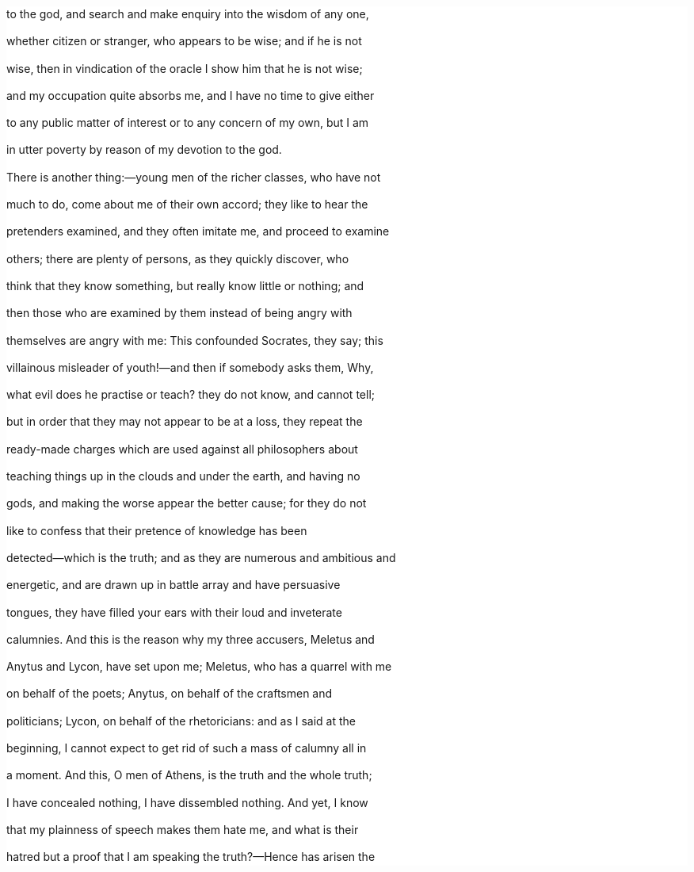 to the god, and search and make enquiry into the wisdom of any one,

whether citizen or stranger, who appears to be wise; and if he is not

wise, then in vindication of the oracle I show him that he is not wise;

and my occupation quite absorbs me, and I have no time to give either

to any public matter of interest or to any concern of my own, but I am

in utter poverty by reason of my devotion to the god.



There is another thing:—young men of the richer classes, who have not

much to do, come about me of their own accord; they like to hear the

pretenders examined, and they often imitate me, and proceed to examine

others; there are plenty of persons, as they quickly discover, who

think that they know something, but really know little or nothing; and

then those who are examined by them instead of being angry with

themselves are angry with me: This confounded Socrates, they say; this

villainous misleader of youth!—and then if somebody asks them, Why,

what evil does he practise or teach? they do not know, and cannot tell;

but in order that they may not appear to be at a loss, they repeat the

ready-made charges which are used against all philosophers about

teaching things up in the clouds and under the earth, and having no

gods, and making the worse appear the better cause; for they do not

like to confess that their pretence of knowledge has been

detected—which is the truth; and as they are numerous and ambitious and

energetic, and are drawn up in battle array and have persuasive

tongues, they have filled your ears with their loud and inveterate

calumnies. And this is the reason why my three accusers, Meletus and

Anytus and Lycon, have set upon me; Meletus, who has a quarrel with me

on behalf of the poets; Anytus, on behalf of the craftsmen and

politicians; Lycon, on behalf of the rhetoricians: and as I said at the

beginning, I cannot expect to get rid of such a mass of calumny all in

a moment. And this, O men of Athens, is the truth and the whole truth;

I have concealed nothing, I have dissembled nothing. And yet, I know

that my plainness of speech makes them hate me, and what is their

hatred but a proof that I am speaking the truth?—Hence has arisen the
